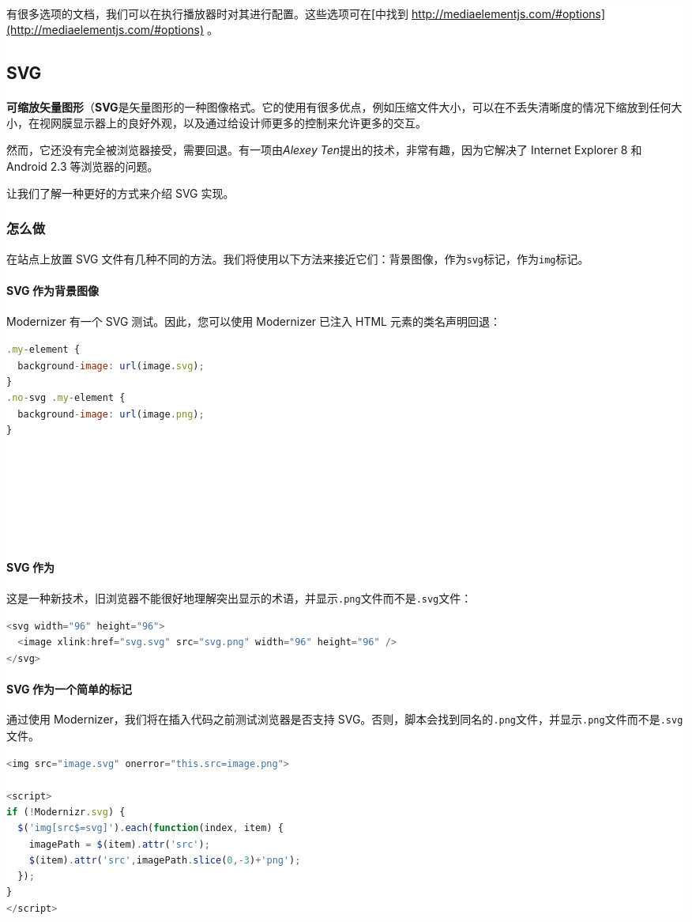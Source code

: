 有很多选项的文档，我们可以在执行播放器时对其进行配置。这些选项可在[中找到 http://mediaelementjs.com/#options](http://mediaelementjs.com/#options) 。

## SVG

**可缩放矢量图形**（**SVG**是矢量图形的一种图像格式。它的使用有很多优点，例如压缩文件大小，可以在不丢失清晰度的情况下缩放到任何大小，在视网膜显示器上的良好外观，以及通过给设计师更多的控制来允许更多的交互。

然而，它还没有完全被浏览器接受，需要回退。有一项由*Alexey Ten*提出的技术，非常有趣，因为它解决了 Internet Explorer 8 和 Android 2.3 等浏览器的问题。

让我们了解一种更好的方式来介绍 SVG 实现。

### 怎么做

在站点上放置 SVG 文件有几种不同的方法。我们将使用以下方法来接近它们：背景图像，作为`svg`标记，作为`img`标记。

#### SVG 作为背景图像

Modernizer 有一个 SVG 测试。因此，您可以使用 Modernizer 已注入 HTML 元素的类名声明回退：

```js
.my-element {
  background-image: url(image.svg);
}
.no-svg .my-element {
  background-image: url(image.png);
}
```

#### SVG 作为<SVG>标签

这是一种新技术，旧浏览器不能很好地理解突出显示的术语，并显示`.png`文件而不是`.svg`文件：

```js
<svg width="96" height="96">
  <image xlink:href="svg.svg" src="svg.png" width="96" height="96" />
</svg>
```

#### SVG 作为一个简单的<img>标记

通过使用 Modernizer，我们将在插入代码之前测试浏览器是否支持 SVG。否则，脚本会找到同名的`.png`文件，并显示`.png`文件而不是`.svg`文件。

```js
<img src="image.svg" onerror="this.src=image.png">

<script>
if (!Modernizr.svg) {
  $('img[src$=svg]').each(function(index, item) {
    imagePath = $(item).attr('src');
    $(item).attr('src',imagePath.slice(0,-3)+'png');
  });
}
</script>
```
